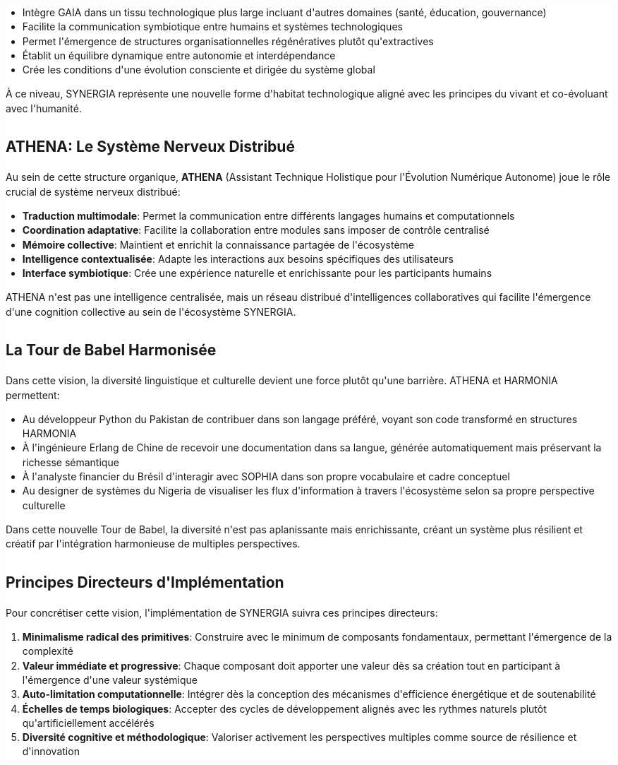 - Intègre GAIA dans un tissu technologique plus large incluant d'autres domaines (santé, éducation, gouvernance)
- Facilite la communication symbiotique entre humains et systèmes technologiques
- Permet l'émergence de structures organisationnelles régénératives plutôt qu'extractives
- Établit un équilibre dynamique entre autonomie et interdépendance
- Crée les conditions d'une évolution consciente et dirigée du système global

À ce niveau, SYNERGIA représente une nouvelle forme d'habitat technologique aligné avec les principes du vivant et co-évoluant avec l'humanité.

## ATHENA: Le Système Nerveux Distribué

Au sein de cette structure organique, **ATHENA** (Assistant Technique Holistique pour l'Évolution Numérique Autonome) joue le rôle crucial de système nerveux distribué:

- **Traduction multimodale**: Permet la communication entre différents langages humains et computationnels
- **Coordination adaptative**: Facilite la collaboration entre modules sans imposer de contrôle centralisé
- **Mémoire collective**: Maintient et enrichit la connaissance partagée de l'écosystème
- **Intelligence contextualisée**: Adapte les interactions aux besoins spécifiques des utilisateurs
- **Interface symbiotique**: Crée une expérience naturelle et enrichissante pour les participants humains

ATHENA n'est pas une intelligence centralisée, mais un réseau distribué d'intelligences collaboratives qui facilite l'émergence d'une cognition collective au sein de l'écosystème SYNERGIA.

## La Tour de Babel Harmonisée

Dans cette vision, la diversité linguistique et culturelle devient une force plutôt qu'une barrière. ATHENA et HARMONIA permettent:

- Au développeur Python du Pakistan de contribuer dans son langage préféré, voyant son code transformé en structures HARMONIA
- À l'ingénieure Erlang de Chine de recevoir une documentation dans sa langue, générée automatiquement mais préservant la richesse sémantique
- À l'analyste financier du Brésil d'interagir avec SOPHIA dans son propre vocabulaire et cadre conceptuel
- Au designer de systèmes du Nigeria de visualiser les flux d'information à travers l'écosystème selon sa propre perspective culturelle

Dans cette nouvelle Tour de Babel, la diversité n'est pas aplanissante mais enrichissante, créant un système plus résilient et créatif par l'intégration harmonieuse de multiples perspectives.

## Principes Directeurs d'Implémentation

Pour concrétiser cette vision, l'implémentation de SYNERGIA suivra ces principes directeurs:

1. **Minimalisme radical des primitives**: Construire avec le minimum de composants fondamentaux, permettant l'émergence de la complexité
2. **Valeur immédiate et progressive**: Chaque composant doit apporter une valeur dès sa création tout en participant à l'émergence d'une valeur systémique
3. **Auto-limitation computationnelle**: Intégrer dès la conception des mécanismes d'efficience énergétique et de soutenabilité
4. **Échelles de temps biologiques**: Accepter des cycles de développement alignés avec les rythmes naturels plutôt qu'artificiellement accélérés
5. **Diversité cognitive et méthodologique**: Valoriser activement les perspectives multiples comme source de résilience et d'innovation
